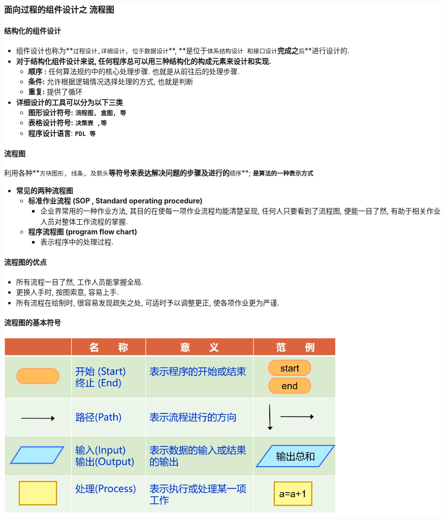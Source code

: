 ### 面向过程的组件设计之 流程图

#### 结构化的组件设计

* 组件设计也称为**`过程设计,详细设计, 位于数据设计`**,  **是位于`体系结构设计 和接口设计`**完成之**`后`**进行设计的.
* **对于结构化组件设计来说, 任何程序总可以用三种结构化的构成元素来设计和实现.**
  * **顺序 :** 任何算法规约中的核心处理步骤.  也就是从前往后的处理步骤.
  * **条件:** 允许根据逻辑情况选择处理的方式, 也就是判断
  * **重复:** 提供了循环
* **详细设计的工具可以分为以下三类**
  * **图形设计符号:**    **`流程图, 盒图, 等`**
  * **表格设计符号:**    **`决策表 ,等`**
  * **程序设计语言**:    **`PDL 等`**



#### 流程图

利用各种**`方块图形, 线条, 及箭头`**等符号来表达解决问题的步骤及进行的**`顺序`**;  **`是算法的一种表示方式`**

* **常见的两种流程图**
  * **标准作业流程 \(SOP , Standard  operating procedure\)**
    * 企业界常用的一种作业方法, 其目的在使每一项作业流程均能清楚呈现, 任何人只要看到了流程图, 便能一目了然, 有助于相关作业人员对整体工作流程的掌握.
  * **程序流程图 \(program flow chart\)**
    * 表示程序中的处理过程.

#### 流程图的优点

* 所有流程一目了然, 工作人员能掌握全局.
* 更换人手时, 按图索意, 容易上手.
* 所有流程在绘制时, 很容易发现疏失之处, 可适时予以调整更正, 使各项作业更为严谨.

#### 流程图的基本符号

![&#x6D41;&#x7A0B;&#x56FE;&#x7684;&#x57FA;&#x672C;&#x7B26;&#x53F7; 1 ](.gitbook/assets/image%20%2829%29.png)
